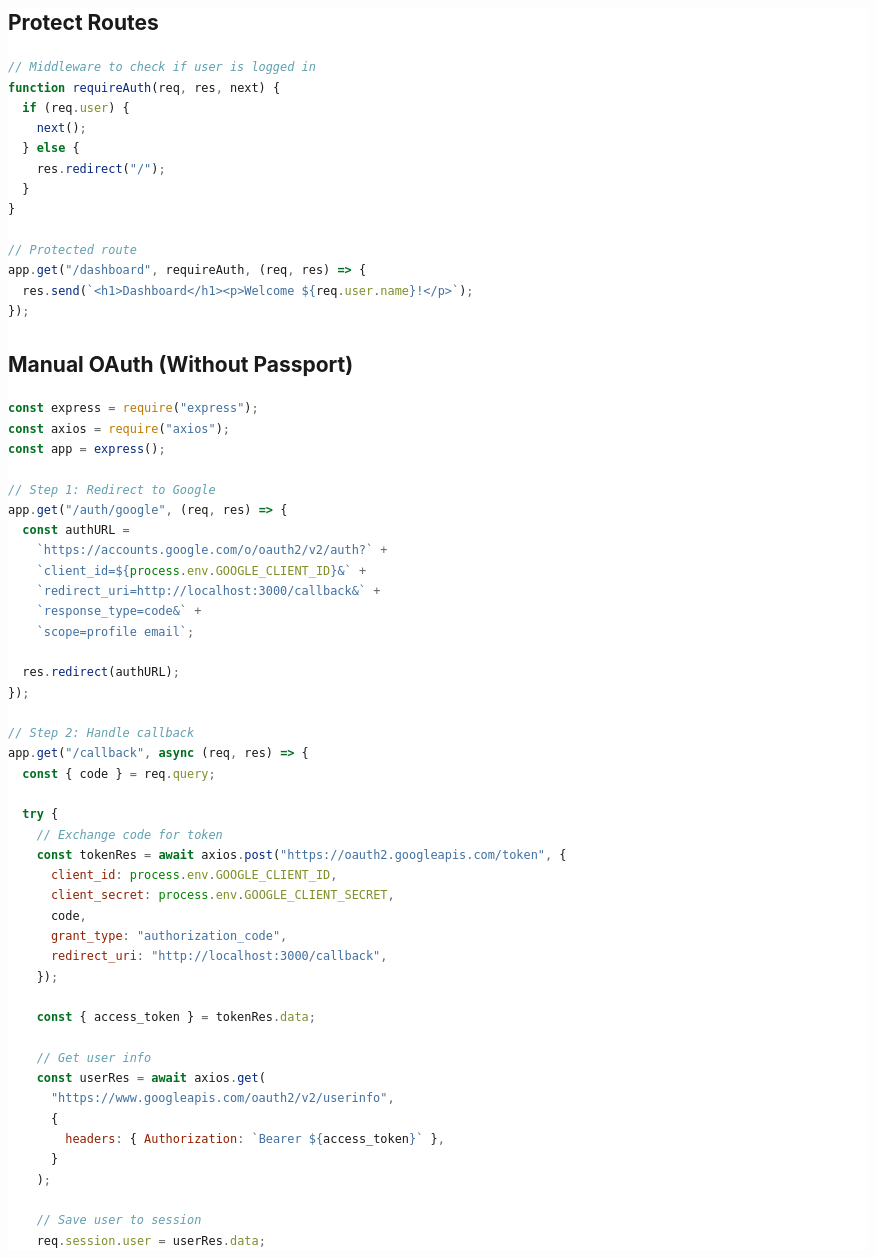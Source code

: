 ## Protect Routes

```javascript
// Middleware to check if user is logged in
function requireAuth(req, res, next) {
  if (req.user) {
    next();
  } else {
    res.redirect("/");
  }
}

// Protected route
app.get("/dashboard", requireAuth, (req, res) => {
  res.send(`<h1>Dashboard</h1><p>Welcome ${req.user.name}!</p>`);
});
```

## Manual OAuth (Without Passport)

```javascript
const express = require("express");
const axios = require("axios");
const app = express();

// Step 1: Redirect to Google
app.get("/auth/google", (req, res) => {
  const authURL =
    `https://accounts.google.com/o/oauth2/v2/auth?` +
    `client_id=${process.env.GOOGLE_CLIENT_ID}&` +
    `redirect_uri=http://localhost:3000/callback&` +
    `response_type=code&` +
    `scope=profile email`;

  res.redirect(authURL);
});

// Step 2: Handle callback
app.get("/callback", async (req, res) => {
  const { code } = req.query;

  try {
    // Exchange code for token
    const tokenRes = await axios.post("https://oauth2.googleapis.com/token", {
      client_id: process.env.GOOGLE_CLIENT_ID,
      client_secret: process.env.GOOGLE_CLIENT_SECRET,
      code,
      grant_type: "authorization_code",
      redirect_uri: "http://localhost:3000/callback",
    });

    const { access_token } = tokenRes.data;

    // Get user info
    const userRes = await axios.get(
      "https://www.googleapis.com/oauth2/v2/userinfo",
      {
        headers: { Authorization: `Bearer ${access_token}` },
      }
    );

    // Save user to session
    req.session.user = userRes.data;
```